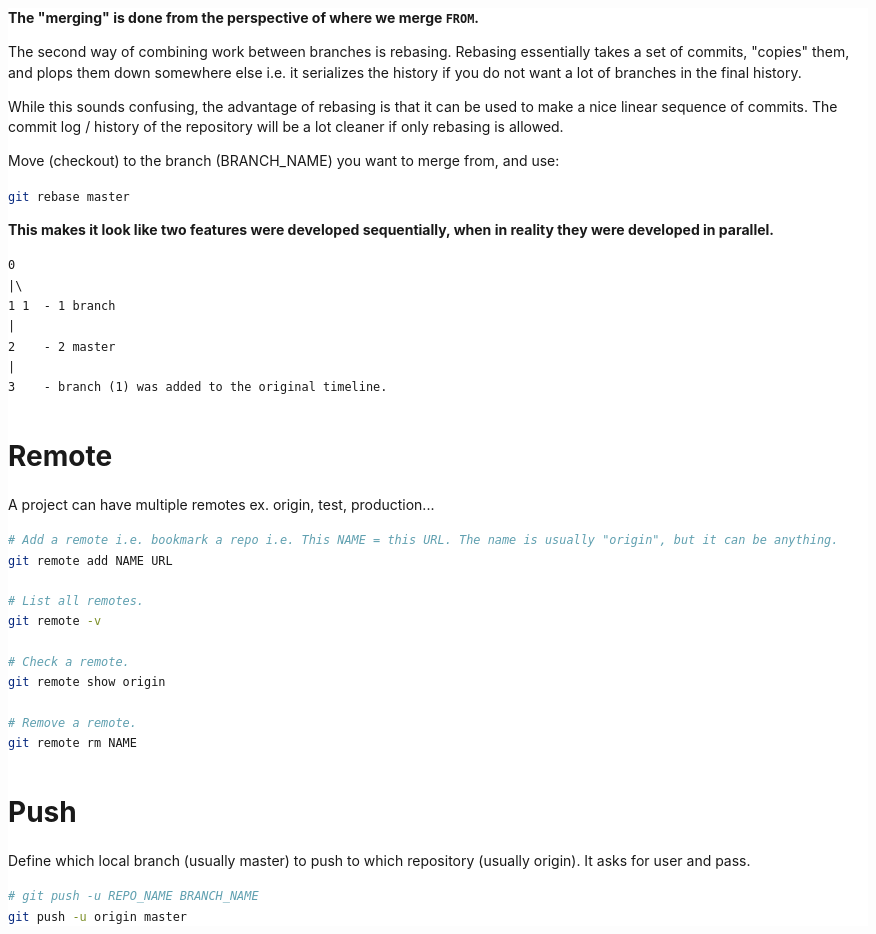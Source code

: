 **The "merging" is done from the perspective of where we merge `FROM`.**

The second way of combining work between branches is rebasing. Rebasing essentially takes a set of commits, "copies" them, and plops them down somewhere else i.e. it serializes the history if you do not want a lot of branches in the final history.

While this sounds confusing, the advantage of rebasing is that it can be used to make a nice linear sequence of commits. The commit log / history of the repository will be a lot cleaner if only rebasing is allowed.

Move (checkout) to the branch (BRANCH_NAME) you want to merge from, and use:

```bash
git rebase master
```

**This makes it look like two features were developed sequentially, when in reality they were developed in parallel.**

```
0
|\
1 1  - 1 branch
|
2    - 2 master
|
3    - branch (1) was added to the original timeline.
```

# Remote

A project can have multiple remotes ex. origin, test, production...

```bash
# Add a remote i.e. bookmark a repo i.e. This NAME = this URL. The name is usually "origin", but it can be anything.
git remote add NAME URL

# List all remotes.
git remote -v

# Check a remote.
git remote show origin

# Remove a remote.
git remote rm NAME
```

# Push

Define which local branch (usually master) to push to which repository (usually origin). It asks for user and pass.

```bash
# git push -u REPO_NAME BRANCH_NAME
git push -u origin master
```
